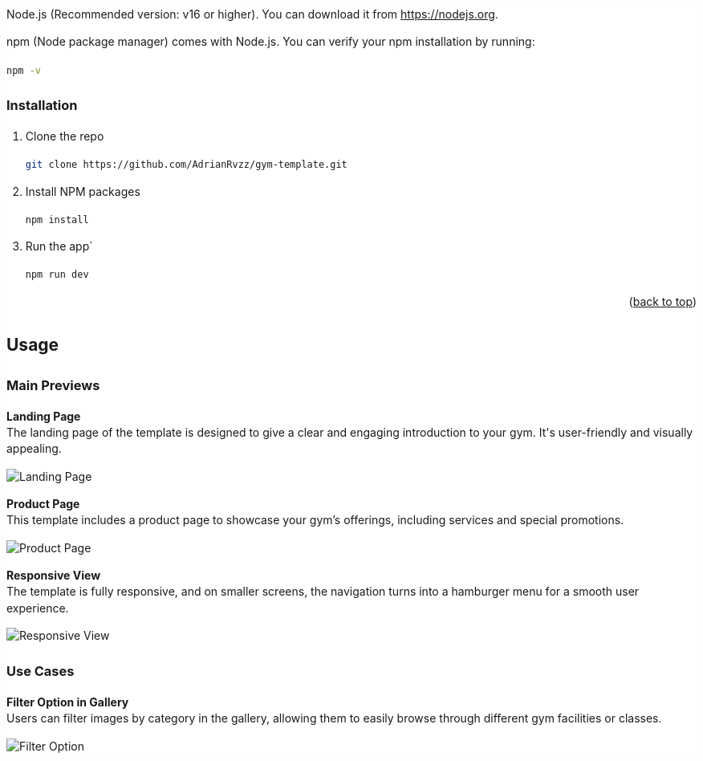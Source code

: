 Node.js (Recommended version: v16 or higher). You can download it from https://nodejs.org.

npm (Node package manager) comes with Node.js. You can verify your npm installation by running:


```sh
npm -v
```

### Installation

1. Clone the repo
   ```sh
   git clone https://github.com/AdrianRvzz/gym-template.git
   ```
2. Install NPM packages
   ```sh
   npm install
   ```
3. Run the app`
   ```sh
   npm run dev
   ```

<p align="right">(<a href="#readme-top">back to top</a>)</p>


## Usage

### Main Previews

**Landing Page**  
   The landing page of the template is designed to give a clear and engaging introduction to your gym. It's user-friendly and visually appealing.  

   ![Landing Page](https://gym-app-ui.netlify.app/preview/preview1.png)

**Product Page**  
   This template includes a product page to showcase your gym’s offerings, including services and special promotions.  

   ![Product Page](https://gym-app-ui.netlify.app/preview/preview2.png)

**Responsive View**  
   The template is fully responsive, and on smaller screens, the navigation turns into a hamburger menu for a smooth user experience.  

   ![Responsive View](https://gym-app-ui.netlify.app/preview/preview3.png)

### Use Cases

**Filter Option in Gallery**  
   Users can filter images by category in the gallery, allowing them to easily browse through different gym facilities or classes.  

   ![Filter Option](https://gym-app-ui.netlify.app/preview/usecase1.png)
